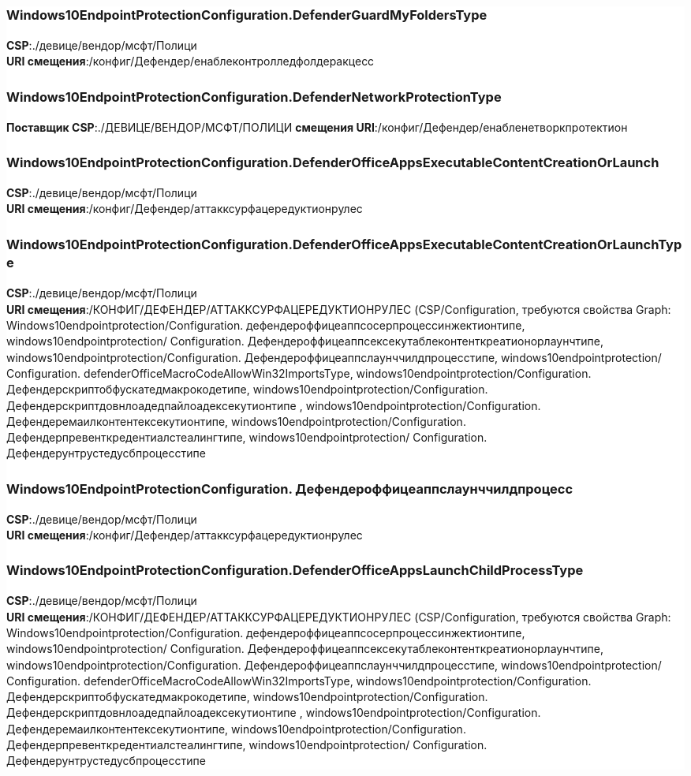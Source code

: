 ### <a name="windows10endpointprotectionconfigurationdefenderguardmyfolderstype"></a>Windows10EndpointProtectionConfiguration.DefenderGuardMyFoldersType 
**CSP**:./девице/вендор/мсфт/Полици  
**URI смещения**:/конфиг/Дефендер/енаблеконтролледфолдеракцесс

### <a name="windows10endpointprotectionconfigurationdefendernetworkprotectiontype"></a>Windows10EndpointProtectionConfiguration.DefenderNetworkProtectionType 
**Поставщик CSP**:./ДЕВИЦЕ/ВЕНДОР/МСФТ/ПОЛИЦИ **смещения URI**:/конфиг/Дефендер/енабленетворкпротектион

### <a name="windows10endpointprotectionconfigurationdefenderofficeappsexecutablecontentcreationorlaunch"></a>Windows10EndpointProtectionConfiguration.DefenderOfficeAppsExecutableContentCreationOrLaunch 
**CSP**:./девице/вендор/мсфт/Полици  
**URI смещения**:/конфиг/Дефендер/аттакксурфацередуктионрулес

### <a name="windows10endpointprotectionconfigurationdefenderofficeappsexecutablecontentcreationorlaunchtype"></a>Windows10EndpointProtectionConfiguration.DefenderOfficeAppsExecutableContentCreationOrLaunchType
**CSP**:./девице/вендор/мсфт/Полици  
**URI смещения**:/КОНФИГ/ДЕФЕНДЕР/АТТАККСУРФАЦЕРЕДУКТИОНРУЛЕС (CSP/Configuration, требуются свойства Graph: Windows10endpointprotection/Configuration. дефендероффицеаппсосерпроцессинжектионтипе, windows10endpointprotection/ Configuration. Дефендероффицеаппсексекутаблеконтенткреатионорлаунчтипе, windows10endpointprotection/Configuration. Дефендероффицеаппслаунччилдпроцесстипе, windows10endpointprotection/ Configuration. defenderOfficeMacroCodeAllowWin32ImportsType, windows10endpointprotection/Configuration. Дефендерскриптобфускатедмакрокодетипе, windows10endpointprotection/Configuration. Дефендерскриптдовнлоадедпайлоадексекутионтипе , windows10endpointprotection/Configuration. Дефендеремаилконтентексекутионтипе, windows10endpointprotection/Configuration. Дефендерпревенткредентиалстеалингтипе, windows10endpointprotection/ Configuration. Дефендерунтрустедусбпроцесстипе

### <a name="windows10endpointprotectionconfigurationdefenderofficeappslaunchchildprocess"></a>Windows10EndpointProtectionConfiguration. Дефендероффицеаппслаунччилдпроцесс 
**CSP**:./девице/вендор/мсфт/Полици  
**URI смещения**:/конфиг/Дефендер/аттакксурфацередуктионрулес

### <a name="windows10endpointprotectionconfigurationdefenderofficeappslaunchchildprocesstype"></a>Windows10EndpointProtectionConfiguration.DefenderOfficeAppsLaunchChildProcessType 
**CSP**:./девице/вендор/мсфт/Полици  
**URI смещения**:/КОНФИГ/ДЕФЕНДЕР/АТТАККСУРФАЦЕРЕДУКТИОНРУЛЕС (CSP/Configuration, требуются свойства Graph: Windows10endpointprotection/Configuration. дефендероффицеаппсосерпроцессинжектионтипе, windows10endpointprotection/ Configuration. Дефендероффицеаппсексекутаблеконтенткреатионорлаунчтипе, windows10endpointprotection/Configuration. Дефендероффицеаппслаунччилдпроцесстипе, windows10endpointprotection/ Configuration. defenderOfficeMacroCodeAllowWin32ImportsType, windows10endpointprotection/Configuration. Дефендерскриптобфускатедмакрокодетипе, windows10endpointprotection/Configuration. Дефендерскриптдовнлоадедпайлоадексекутионтипе , windows10endpointprotection/Configuration. Дефендеремаилконтентексекутионтипе, windows10endpointprotection/Configuration. Дефендерпревенткредентиалстеалингтипе, windows10endpointprotection/ Configuration. Дефендерунтрустедусбпроцесстипе
